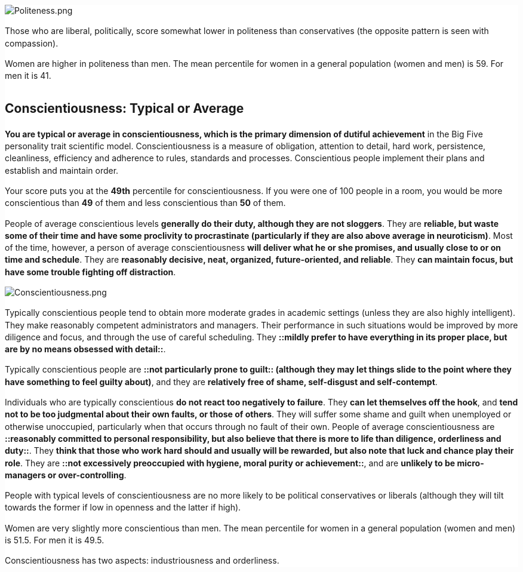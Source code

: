 ![Politeness.png](https://res.craft.do/user/full/63534923-d6b9-bddc-93d1-c854ccf112a8/doc/DE7F2838-C07C-4217-8B36-E2517051F061/1C6FF701-E4B4-4145-BE08-D3809043DE1A_2)

Those who are liberal, politically, score somewhat lower in politeness than conservatives (the opposite pattern is seen with compassion).

Women are higher in politeness than men. The mean percentile for women in a general population (women and men) is 59. For men it is 41.

## Conscientiousness: Typical or Average

**You are typical or average in conscientiousness, which is the primary dimension of dutiful achievement** in the Big Five personality trait scientific model. Conscientiousness is a measure of obligation, attention to detail, hard work, persistence, cleanliness, efficiency and adherence to rules, standards and processes. Conscientious people implement their plans and establish and maintain order.

Your score puts you at the **49th** percentile for conscientiousness. If you were one of 100 people in a room, you would be more conscientious than **49** of them and less conscientious than **50** of them.

People of average conscientious levels **generally do their duty, although they are not sloggers**. They are **reliable, but waste some of their time and have some proclivity to procrastinate (particularly if they are also above average in neuroticism)**. Most of the time, however, a person of average conscientiousness **will deliver what he or she promises, and usually close to or on time and schedule**. They are **reasonably decisive, neat, organized, future-oriented, and reliable**. They **can maintain focus, but have some trouble fighting off distraction**.

![Conscientiousness.png](https://res.craft.do/user/full/63534923-d6b9-bddc-93d1-c854ccf112a8/doc/DE7F2838-C07C-4217-8B36-E2517051F061/7D4AD5E4-423F-4222-AD06-02B2F714C04E_2)

Typically conscientious people tend to obtain more moderate grades in academic settings (unless they are also highly intelligent). They make reasonably competent administrators and managers. Their performance in such situations would be improved by more diligence and focus, and through the use of careful scheduling. They **::mildly prefer to have everything in its proper place, but are by no means obsessed with detail::**.

Typically conscientious people are **::not particularly prone to guilt:: (although they may let things slide to the point where they have something to feel guilty about)**, and they are **relatively free of shame, self-disgust and self-contempt**.

Individuals who are typically conscientious **do not react too negatively to failure**. They **can let themselves off the hook**, and **tend not to be too judgmental about their own faults, or those of others**. They will suffer some shame and guilt when unemployed or otherwise unoccupied, particularly when that occurs through no fault of their own. People of average conscientiousness are **::reasonably committed to personal responsibility, but also believe that there is more to life than diligence, orderliness and duty::**. They **think that those who work hard should and usually will be rewarded, but also note that luck and chance play their role**. They are **::not excessively preoccupied with hygiene, moral purity or achievement::**, and are **unlikely to be micro-managers or over-controlling**.

People with typical levels of conscientiousness are no more likely to be political conservatives or liberals (although they will tilt towards the former if low in openness and the latter if high).

Women are very slightly more conscientious than men. The mean percentile for women in a general population (women and men) is 51.5. For men it is 49.5.

Conscientiousness has two aspects: industriousness and orderliness.
